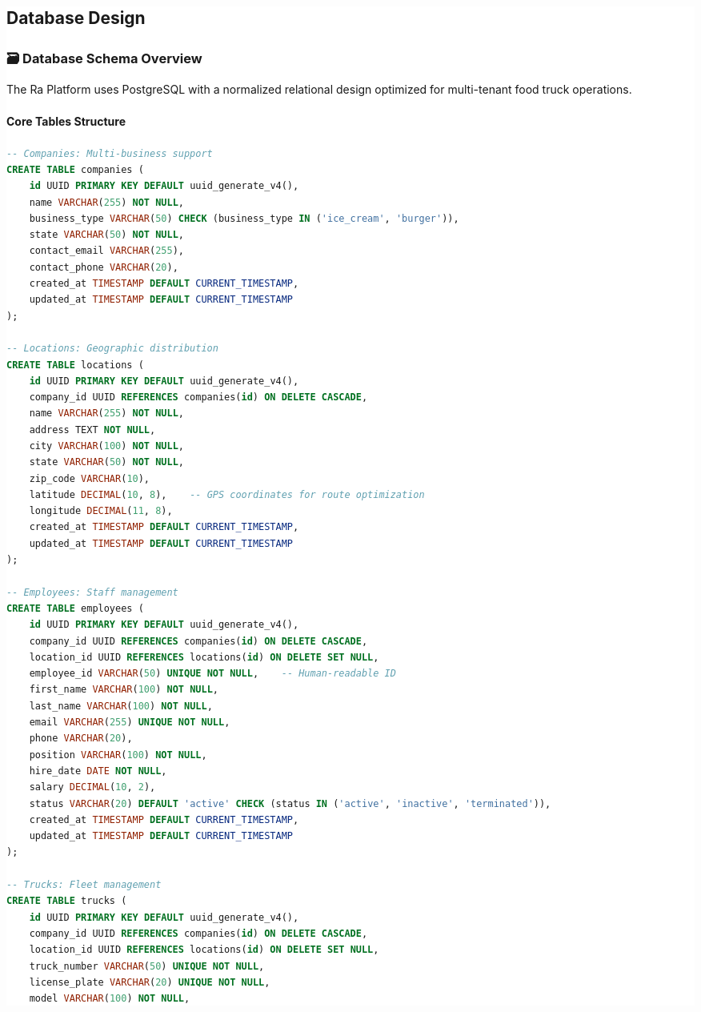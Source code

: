 
## Database Design

### 🗃️ **Database Schema Overview**

The Ra Platform uses PostgreSQL with a normalized relational design optimized for multi-tenant food truck operations.

#### **Core Tables Structure**

```sql
-- Companies: Multi-business support
CREATE TABLE companies (
    id UUID PRIMARY KEY DEFAULT uuid_generate_v4(),
    name VARCHAR(255) NOT NULL,
    business_type VARCHAR(50) CHECK (business_type IN ('ice_cream', 'burger')),
    state VARCHAR(50) NOT NULL,
    contact_email VARCHAR(255),
    contact_phone VARCHAR(20),
    created_at TIMESTAMP DEFAULT CURRENT_TIMESTAMP,
    updated_at TIMESTAMP DEFAULT CURRENT_TIMESTAMP
);

-- Locations: Geographic distribution
CREATE TABLE locations (
    id UUID PRIMARY KEY DEFAULT uuid_generate_v4(),
    company_id UUID REFERENCES companies(id) ON DELETE CASCADE,
    name VARCHAR(255) NOT NULL,
    address TEXT NOT NULL,
    city VARCHAR(100) NOT NULL,
    state VARCHAR(50) NOT NULL,
    zip_code VARCHAR(10),
    latitude DECIMAL(10, 8),    -- GPS coordinates for route optimization
    longitude DECIMAL(11, 8),
    created_at TIMESTAMP DEFAULT CURRENT_TIMESTAMP,
    updated_at TIMESTAMP DEFAULT CURRENT_TIMESTAMP
);

-- Employees: Staff management
CREATE TABLE employees (
    id UUID PRIMARY KEY DEFAULT uuid_generate_v4(),
    company_id UUID REFERENCES companies(id) ON DELETE CASCADE,
    location_id UUID REFERENCES locations(id) ON DELETE SET NULL,
    employee_id VARCHAR(50) UNIQUE NOT NULL,    -- Human-readable ID
    first_name VARCHAR(100) NOT NULL,
    last_name VARCHAR(100) NOT NULL,
    email VARCHAR(255) UNIQUE NOT NULL,
    phone VARCHAR(20),
    position VARCHAR(100) NOT NULL,
    hire_date DATE NOT NULL,
    salary DECIMAL(10, 2),
    status VARCHAR(20) DEFAULT 'active' CHECK (status IN ('active', 'inactive', 'terminated')),
    created_at TIMESTAMP DEFAULT CURRENT_TIMESTAMP,
    updated_at TIMESTAMP DEFAULT CURRENT_TIMESTAMP
);

-- Trucks: Fleet management
CREATE TABLE trucks (
    id UUID PRIMARY KEY DEFAULT uuid_generate_v4(),
    company_id UUID REFERENCES companies(id) ON DELETE CASCADE,
    location_id UUID REFERENCES locations(id) ON DELETE SET NULL,
    truck_number VARCHAR(50) UNIQUE NOT NULL,
    license_plate VARCHAR(20) UNIQUE NOT NULL,
    model VARCHAR(100) NOT NULL,
```